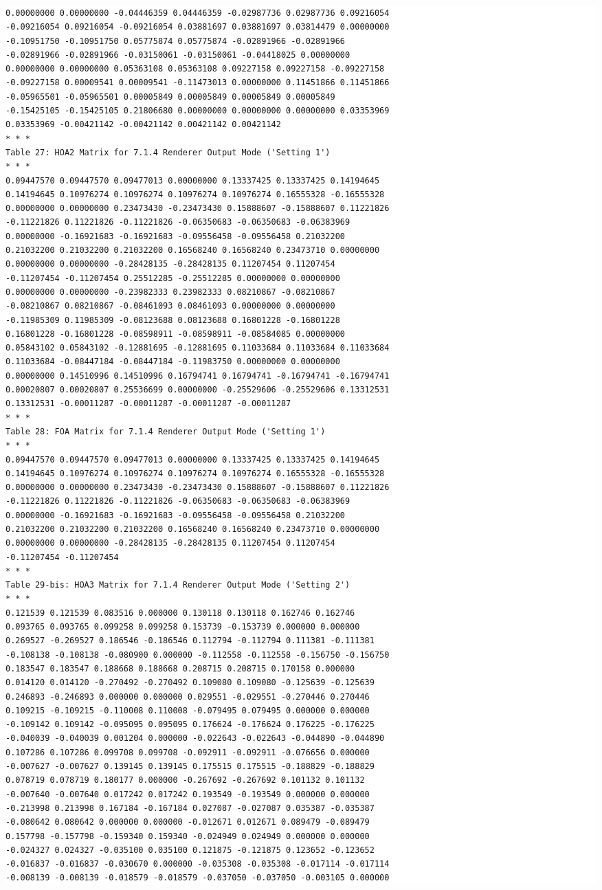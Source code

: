 ```{=html}
0.00000000 0.00000000 -0.04446359 0.04446359 -0.02987736 0.02987736 0.09216054
-0.09216054 0.09216054 -0.09216054 0.03881697 0.03881697 0.03814479 0.00000000
-0.10951750 -0.10951750 0.05775874 0.05775874 -0.02891966 -0.02891966
-0.02891966 -0.02891966 -0.03150061 -0.03150061 -0.04418025 0.00000000
0.00000000 0.00000000 0.05363108 0.05363108 0.09227158 0.09227158 -0.09227158
-0.09227158 0.00009541 0.00009541 -0.11473013 0.00000000 0.11451866 0.11451866
-0.05965501 -0.05965501 0.00005849 0.00005849 0.00005849 0.00005849
-0.15425105 -0.15425105 0.21806680 0.00000000 0.00000000 0.00000000 0.03353969
0.03353969 -0.00421142 -0.00421142 0.00421142 0.00421142
* * *
Table 27: HOA2 Matrix for 7.1.4 Renderer Output Mode ('Setting 1')
* * *
0.09447570 0.09447570 0.09477013 0.00000000 0.13337425 0.13337425 0.14194645
0.14194645 0.10976274 0.10976274 0.10976274 0.10976274 0.16555328 -0.16555328
0.00000000 0.00000000 0.23473430 -0.23473430 0.15888607 -0.15888607 0.11221826
-0.11221826 0.11221826 -0.11221826 -0.06350683 -0.06350683 -0.06383969
0.00000000 -0.16921683 -0.16921683 -0.09556458 -0.09556458 0.21032200
0.21032200 0.21032200 0.21032200 0.16568240 0.16568240 0.23473710 0.00000000
0.00000000 0.00000000 -0.28428135 -0.28428135 0.11207454 0.11207454
-0.11207454 -0.11207454 0.25512285 -0.25512285 0.00000000 0.00000000
0.00000000 0.00000000 -0.23982333 0.23982333 0.08210867 -0.08210867
-0.08210867 0.08210867 -0.08461093 0.08461093 0.00000000 0.00000000
-0.11985309 0.11985309 -0.08123688 0.08123688 0.16801228 -0.16801228
0.16801228 -0.16801228 -0.08598911 -0.08598911 -0.08584085 0.00000000
0.05843102 0.05843102 -0.12881695 -0.12881695 0.11033684 0.11033684 0.11033684
0.11033684 -0.08447184 -0.08447184 -0.11983750 0.00000000 0.00000000
0.00000000 0.14510996 0.14510996 0.16794741 0.16794741 -0.16794741 -0.16794741
0.00020807 0.00020807 0.25536699 0.00000000 -0.25529606 -0.25529606 0.13312531
0.13312531 -0.00011287 -0.00011287 -0.00011287 -0.00011287
* * *
Table 28: FOA Matrix for 7.1.4 Renderer Output Mode ('Setting 1')
* * *
0.09447570 0.09447570 0.09477013 0.00000000 0.13337425 0.13337425 0.14194645
0.14194645 0.10976274 0.10976274 0.10976274 0.10976274 0.16555328 -0.16555328
0.00000000 0.00000000 0.23473430 -0.23473430 0.15888607 -0.15888607 0.11221826
-0.11221826 0.11221826 -0.11221826 -0.06350683 -0.06350683 -0.06383969
0.00000000 -0.16921683 -0.16921683 -0.09556458 -0.09556458 0.21032200
0.21032200 0.21032200 0.21032200 0.16568240 0.16568240 0.23473710 0.00000000
0.00000000 0.00000000 -0.28428135 -0.28428135 0.11207454 0.11207454
-0.11207454 -0.11207454
* * *
Table 29-bis: HOA3 Matrix for 7.1.4 Renderer Output Mode ('Setting 2')
* * *
0.121539 0.121539 0.083516 0.000000 0.130118 0.130118 0.162746 0.162746
0.093765 0.093765 0.099258 0.099258 0.153739 -0.153739 0.000000 0.000000
0.269527 -0.269527 0.186546 -0.186546 0.112794 -0.112794 0.111381 -0.111381
-0.108138 -0.108138 -0.080900 0.000000 -0.112558 -0.112558 -0.156750 -0.156750
0.183547 0.183547 0.188668 0.188668 0.208715 0.208715 0.170158 0.000000
0.014120 0.014120 -0.270492 -0.270492 0.109080 0.109080 -0.125639 -0.125639
0.246893 -0.246893 0.000000 0.000000 0.029551 -0.029551 -0.270446 0.270446
0.109215 -0.109215 -0.110008 0.110008 -0.079495 0.079495 0.000000 0.000000
-0.109142 0.109142 -0.095095 0.095095 0.176624 -0.176624 0.176225 -0.176225
-0.040039 -0.040039 0.001204 0.000000 -0.022643 -0.022643 -0.044890 -0.044890
0.107286 0.107286 0.099708 0.099708 -0.092911 -0.092911 -0.076656 0.000000
-0.007627 -0.007627 0.139145 0.139145 0.175515 0.175515 -0.188829 -0.188829
0.078719 0.078719 0.180177 0.000000 -0.267692 -0.267692 0.101132 0.101132
-0.007640 -0.007640 0.017242 0.017242 0.193549 -0.193549 0.000000 0.000000
-0.213998 0.213998 0.167184 -0.167184 0.027087 -0.027087 0.035387 -0.035387
-0.080642 0.080642 0.000000 0.000000 -0.012671 0.012671 0.089479 -0.089479
0.157798 -0.157798 -0.159340 0.159340 -0.024949 0.024949 0.000000 0.000000
-0.024327 0.024327 -0.035100 0.035100 0.121875 -0.121875 0.123652 -0.123652
-0.016837 -0.016837 -0.030670 0.000000 -0.035308 -0.035308 -0.017114 -0.017114
-0.008139 -0.008139 -0.018579 -0.018579 -0.037050 -0.037050 -0.003105 0.000000
```